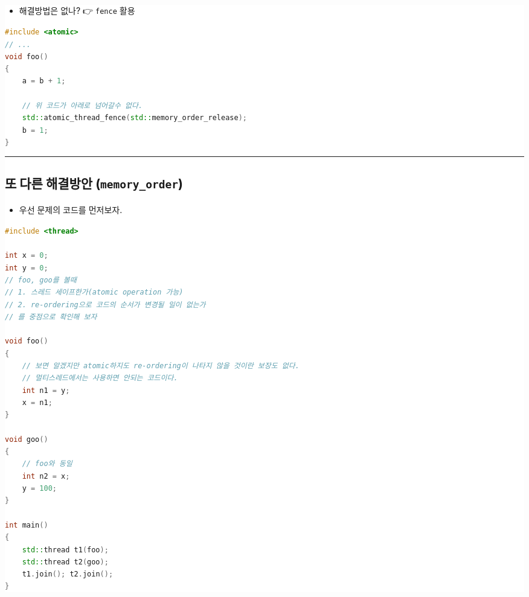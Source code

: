 * 해결방법은 없나? 👉 `fence` 활용

```cpp
#include <atomic>
// ...
void foo()
{
    a = b + 1;
    
    // 위 코드가 아래로 넘어갈수 없다.
    std::atomic_thread_fence(std::memory_order_release);
    b = 1;
}
```

---

## 또 다른 해결방안 (`memory_order`)

* 우선 문제의 코드를 먼저보자.

```cpp
#include <thread>

int x = 0;
int y = 0;
// foo, goo를 볼때 
// 1. 스레드 세이프한가(atomic operation 가능)
// 2. re-ordering으로 코드의 순서가 변경될 일이 없는가
// 를 중점으로 확인해 보자

void foo()
{
    // 보면 알겠지만 atomic하지도 re-ordering이 나타지 않을 것이란 보장도 없다.
    // 멀티스레드에서는 사용하면 안되는 코드이다.
    int n1 = y;
    x = n1;
}

void goo()
{
    // foo와 동일
    int n2 = x;
    y = 100;
}

int main()
{
    std::thread t1(foo);
    std::thread t2(goo);
    t1.join(); t2.join();
}
```
